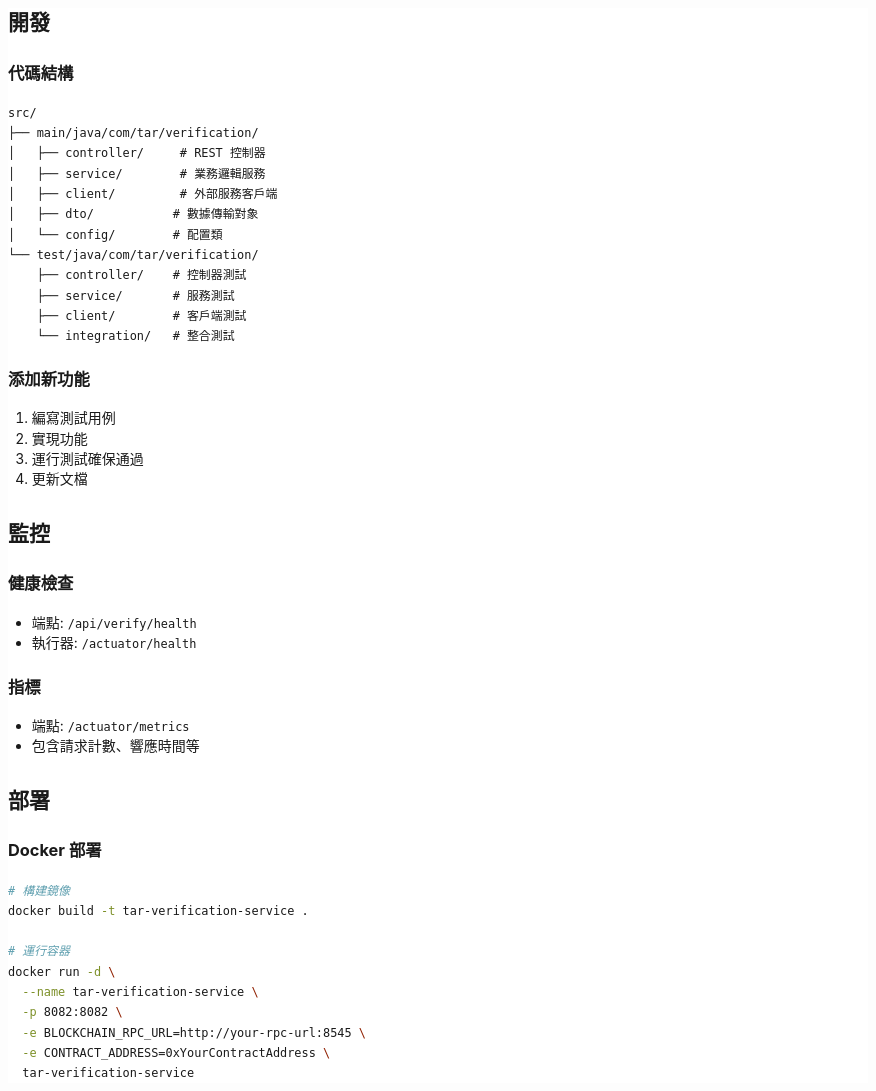 ## 開發

### 代碼結構

```
src/
├── main/java/com/tar/verification/
│   ├── controller/     # REST 控制器
│   ├── service/        # 業務邏輯服務
│   ├── client/         # 外部服務客戶端
│   ├── dto/           # 數據傳輸對象
│   └── config/        # 配置類
└── test/java/com/tar/verification/
    ├── controller/    # 控制器測試
    ├── service/       # 服務測試
    ├── client/        # 客戶端測試
    └── integration/   # 整合測試
```

### 添加新功能

1. 編寫測試用例
2. 實現功能
3. 運行測試確保通過
4. 更新文檔

## 監控

### 健康檢查

- 端點: `/api/verify/health`
- 執行器: `/actuator/health`

### 指標

- 端點: `/actuator/metrics`
- 包含請求計數、響應時間等

## 部署

### Docker 部署

```bash
# 構建鏡像
docker build -t tar-verification-service .

# 運行容器
docker run -d \
  --name tar-verification-service \
  -p 8082:8082 \
  -e BLOCKCHAIN_RPC_URL=http://your-rpc-url:8545 \
  -e CONTRACT_ADDRESS=0xYourContractAddress \
  tar-verification-service
```
